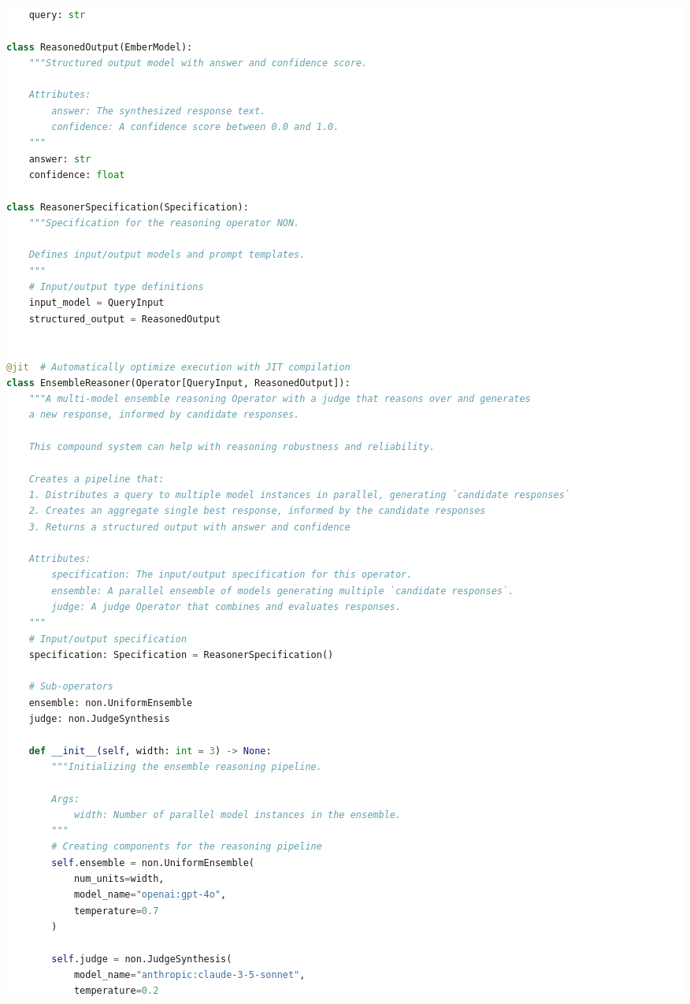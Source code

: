 ```python
    query: str
    
class ReasonedOutput(EmberModel):
    """Structured output model with answer and confidence score.
    
    Attributes:
        answer: The synthesized response text.
        confidence: A confidence score between 0.0 and 1.0.
    """
    answer: str
    confidence: float

class ReasonerSpecification(Specification):
    """Specification for the reasoning operator NON.
    
    Defines input/output models and prompt templates.
    """
    # Input/output type definitions
    input_model = QueryInput
    structured_output = ReasonedOutput
    

@jit  # Automatically optimize execution with JIT compilation
class EnsembleReasoner(Operator[QueryInput, ReasonedOutput]):
    """A multi-model ensemble reasoning Operator with a judge that reasons over and generates 
    a new response, informed by candidate responses.
    
    This compound system can help with reasoning robustness and reliability.
    
    Creates a pipeline that:
    1. Distributes a query to multiple model instances in parallel, generating `candidate responses`
    2. Creates an aggregate single best response, informed by the candidate responses
    3. Returns a structured output with answer and confidence
    
    Attributes:
        specification: The input/output specification for this operator.
        ensemble: A parallel ensemble of models generating multiple `candidate responses`.
        judge: A judge Operator that combines and evaluates responses.
    """
    # Input/output specification
    specification: Specification = ReasonerSpecification()

    # Sub-operators
    ensemble: non.UniformEnsemble
    judge: non.JudgeSynthesis
    
    def __init__(self, width: int = 3) -> None:
        """Initializing the ensemble reasoning pipeline.
        
        Args:
            width: Number of parallel model instances in the ensemble.
        """
        # Creating components for the reasoning pipeline
        self.ensemble = non.UniformEnsemble(
            num_units=width,
            model_name="openai:gpt-4o",
            temperature=0.7
        )
        
        self.judge = non.JudgeSynthesis(
            model_name="anthropic:claude-3-5-sonnet",
            temperature=0.2
```